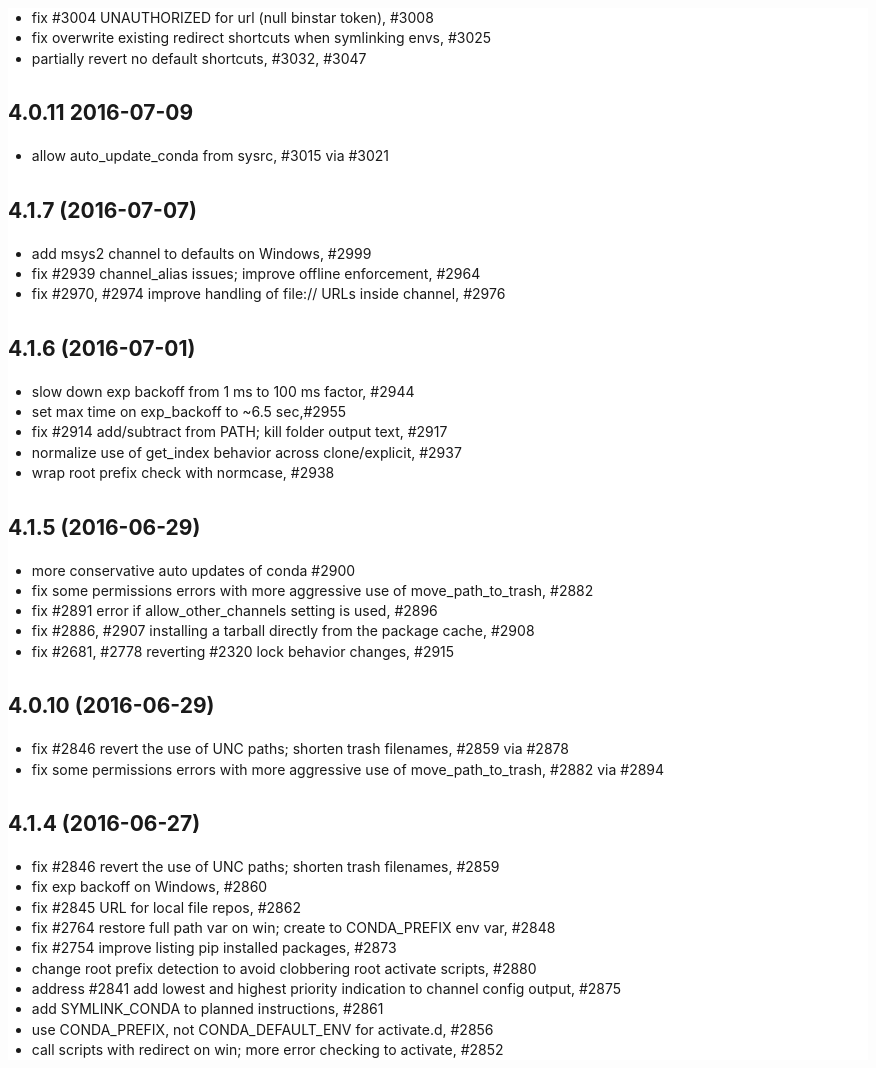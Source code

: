* fix #3004 UNAUTHORIZED for url (null binstar token), #3008
* fix overwrite existing redirect shortcuts when symlinking envs, #3025
* partially revert no default shortcuts, #3032, #3047


## 4.0.11 2016-07-09

* allow auto_update_conda from sysrc, #3015 via #3021


## 4.1.7 (2016-07-07)

* add msys2 channel to defaults on Windows, #2999
* fix #2939 channel_alias issues; improve offline enforcement, #2964
* fix #2970, #2974 improve handling of file:// URLs inside channel, #2976


## 4.1.6 (2016-07-01)

* slow down exp backoff from 1 ms to 100 ms factor, #2944
* set max time on exp_backoff to ~6.5 sec,#2955
* fix #2914 add/subtract from PATH; kill folder output text, #2917
* normalize use of get_index behavior across clone/explicit, #2937
* wrap root prefix check with normcase, #2938


## 4.1.5 (2016-06-29)

* more conservative auto updates of conda #2900
* fix some permissions errors with more aggressive use of move_path_to_trash, #2882
* fix #2891 error if allow_other_channels setting is used, #2896
* fix #2886, #2907 installing a tarball directly from the package cache, #2908
* fix #2681, #2778 reverting #2320 lock behavior changes, #2915


## 4.0.10 (2016-06-29)

* fix #2846 revert the use of UNC paths; shorten trash filenames, #2859 via #2878
* fix some permissions errors with more aggressive use of move_path_to_trash, #2882 via #2894


## 4.1.4 (2016-06-27)

* fix #2846 revert the use of UNC paths; shorten trash filenames, #2859
* fix exp backoff on Windows, #2860
* fix #2845 URL for local file repos, #2862
* fix #2764 restore full path var on win; create to CONDA_PREFIX env var, #2848
* fix #2754 improve listing pip installed packages, #2873
* change root prefix detection to avoid clobbering root activate scripts, #2880
* address #2841 add lowest and highest priority indication to channel config output, #2875
* add SYMLINK_CONDA to planned instructions, #2861
* use CONDA_PREFIX, not CONDA_DEFAULT_ENV for activate.d, #2856
* call scripts with redirect on win; more error checking to activate, #2852
